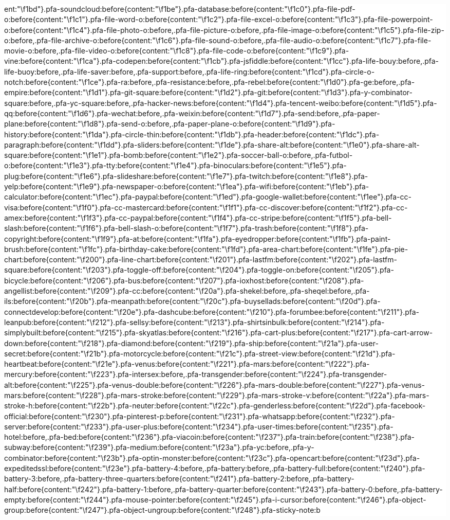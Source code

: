 ent:\"\\f1bd\"}.pfa-soundcloud:before{content:\"\\f1be\"}.pfa-database:before{content:\"\\f1c0\"}.pfa-file-pdf-o:before{content:\"\\f1c1\"}.pfa-file-word-o:before{content:\"\\f1c2\"}.pfa-file-excel-o:before{content:\"\\f1c3\"}.pfa-file-powerpoint-o:before{content:\"\\f1c4\"}.pfa-file-photo-o:before,.pfa-file-picture-o:before,.pfa-file-image-o:before{content:\"\\f1c5\"}.pfa-file-zip-o:before,.pfa-file-archive-o:before{content:\"\\f1c6\"}.pfa-file-sound-o:before,.pfa-file-audio-o:before{content:\"\\f1c7\"}.pfa-file-movie-o:before,.pfa-file-video-o:before{content:\"\\f1c8\"}.pfa-file-code-o:before{content:\"\\f1c9\"}.pfa-vine:before{content:\"\\f1ca\"}.pfa-codepen:before{content:\"\\f1cb\"}.pfa-jsfiddle:before{content:\"\\f1cc\"}.pfa-life-bouy:before,.pfa-life-buoy:before,.pfa-life-saver:before,.pfa-support:before,.pfa-life-ring:before{content:\"\\f1cd\"}.pfa-circle-o-notch:before{content:\"\\f1ce\"}.pfa-ra:before,.pfa-resistance:before,.pfa-rebel:before{content:\"\\f1d0\"}.pfa-ge:before,.pfa-empire:before{content:\"\\f1d1\"}.pfa-git-square:before{content:\"\\f1d2\"}.pfa-git:before{content:\"\\f1d3\"}.pfa-y-combinator-square:before,.pfa-yc-square:before,.pfa-hacker-news:before{content:\"\\f1d4\"}.pfa-tencent-weibo:before{content:\"\\f1d5\"}.pfa-qq:before{content:\"\\f1d6\"}.pfa-wechat:before,.pfa-weixin:before{content:\"\\f1d7\"}.pfa-send:before,.pfa-paper-plane:before{content:\"\\f1d8\"}.pfa-send-o:before,.pfa-paper-plane-o:before{content:\"\\f1d9\"}.pfa-history:before{content:\"\\f1da\"}.pfa-circle-thin:before{content:\"\\f1db\"}.pfa-header:before{content:\"\\f1dc\"}.pfa-paragraph:before{content:\"\\f1dd\"}.pfa-sliders:before{content:\"\\f1de\"}.pfa-share-alt:before{content:\"\\f1e0\"}.pfa-share-alt-square:before{content:\"\\f1e1\"}.pfa-bomb:before{content:\"\\f1e2\"}.pfa-soccer-ball-o:before,.pfa-futbol-o:before{content:\"\\f1e3\"}.pfa-tty:before{content:\"\\f1e4\"}.pfa-binoculars:before{content:\"\\f1e5\"}.pfa-plug:before{content:\"\\f1e6\"}.pfa-slideshare:before{content:\"\\f1e7\"}.pfa-twitch:before{content:\"\\f1e8\"}.pfa-yelp:before{content:\"\\f1e9\"}.pfa-newspaper-o:before{content:\"\\f1ea\"}.pfa-wifi:before{content:\"\\f1eb\"}.pfa-calculator:before{content:\"\\f1ec\"}.pfa-paypal:before{content:\"\\f1ed\"}.pfa-google-wallet:before{content:\"\\f1ee\"}.pfa-cc-visa:before{content:\"\\f1f0\"}.pfa-cc-mastercard:before{content:\"\\f1f1\"}.pfa-cc-discover:before{content:\"\\f1f2\"}.pfa-cc-amex:before{content:\"\\f1f3\"}.pfa-cc-paypal:before{content:\"\\f1f4\"}.pfa-cc-stripe:before{content:\"\\f1f5\"}.pfa-bell-slash:before{content:\"\\f1f6\"}.pfa-bell-slash-o:before{content:\"\\f1f7\"}.pfa-trash:before{content:\"\\f1f8\"}.pfa-copyright:before{content:\"\\f1f9\"}.pfa-at:before{content:\"\\f1fa\"}.pfa-eyedropper:before{content:\"\\f1fb\"}.pfa-paint-brush:before{content:\"\\f1fc\"}.pfa-birthday-cake:before{content:\"\\f1fd\"}.pfa-area-chart:before{content:\"\\f1fe\"}.pfa-pie-chart:before{content:\"\\f200\"}.pfa-line-chart:before{content:\"\\f201\"}.pfa-lastfm:before{content:\"\\f202\"}.pfa-lastfm-square:before{content:\"\\f203\"}.pfa-toggle-off:before{content:\"\\f204\"}.pfa-toggle-on:before{content:\"\\f205\"}.pfa-bicycle:before{content:\"\\f206\"}.pfa-bus:before{content:\"\\f207\"}.pfa-ioxhost:before{content:\"\\f208\"}.pfa-angellist:before{content:\"\\f209\"}.pfa-cc:before{content:\"\\f20a\"}.pfa-shekel:before,.pfa-sheqel:before,.pfa-ils:before{content:\"\\f20b\"}.pfa-meanpath:before{content:\"\\f20c\"}.pfa-buysellads:before{content:\"\\f20d\"}.pfa-connectdevelop:before{content:\"\\f20e\"}.pfa-dashcube:before{content:\"\\f210\"}.pfa-forumbee:before{content:\"\\f211\"}.pfa-leanpub:before{content:\"\\f212\"}.pfa-sellsy:before{content:\"\\f213\"}.pfa-shirtsinbulk:before{content:\"\\f214\"}.pfa-simplybuilt:before{content:\"\\f215\"}.pfa-skyatlas:before{content:\"\\f216\"}.pfa-cart-plus:before{content:\"\\f217\"}.pfa-cart-arrow-down:before{content:\"\\f218\"}.pfa-diamond:before{content:\"\\f219\"}.pfa-ship:before{content:\"\\f21a\"}.pfa-user-secret:before{content:\"\\f21b\"}.pfa-motorcycle:before{content:\"\\f21c\"}.pfa-street-view:before{content:\"\\f21d\"}.pfa-heartbeat:before{content:\"\\f21e\"}.pfa-venus:before{content:\"\\f221\"}.pfa-mars:before{content:\"\\f222\"}.pfa-mercury:before{content:\"\\f223\"}.pfa-intersex:before,.pfa-transgender:before{content:\"\\f224\"}.pfa-transgender-alt:before{content:\"\\f225\"}.pfa-venus-double:before{content:\"\\f226\"}.pfa-mars-double:before{content:\"\\f227\"}.pfa-venus-mars:before{content:\"\\f228\"}.pfa-mars-stroke:before{content:\"\\f229\"}.pfa-mars-stroke-v:before{content:\"\\f22a\"}.pfa-mars-stroke-h:before{content:\"\\f22b\"}.pfa-neuter:before{content:\"\\f22c\"}.pfa-genderless:before{content:\"\\f22d\"}.pfa-facebook-official:before{content:\"\\f230\"}.pfa-pinterest-p:before{content:\"\\f231\"}.pfa-whatsapp:before{content:\"\\f232\"}.pfa-server:before{content:\"\\f233\"}.pfa-user-plus:before{content:\"\\f234\"}.pfa-user-times:before{content:\"\\f235\"}.pfa-hotel:before,.pfa-bed:before{content:\"\\f236\"}.pfa-viacoin:before{content:\"\\f237\"}.pfa-train:before{content:\"\\f238\"}.pfa-subway:before{content:\"\\f239\"}.pfa-medium:before{content:\"\\f23a\"}.pfa-yc:before,.pfa-y-combinator:before{content:\"\\f23b\"}.pfa-optin-monster:before{content:\"\\f23c\"}.pfa-opencart:before{content:\"\\f23d\"}.pfa-expeditedssl:before{content:\"\\f23e\"}.pfa-battery-4:before,.pfa-battery:before,.pfa-battery-full:before{content:\"\\f240\"}.pfa-battery-3:before,.pfa-battery-three-quarters:before{content:\"\\f241\"}.pfa-battery-2:before,.pfa-battery-half:before{content:\"\\f242\"}.pfa-battery-1:before,.pfa-battery-quarter:before{content:\"\\f243\"}.pfa-battery-0:before,.pfa-battery-empty:before{content:\"\\f244\"}.pfa-mouse-pointer:before{content:\"\\f245\"}.pfa-i-cursor:before{content:\"\\f246\"}.pfa-object-group:before{content:\"\\f247\"}.pfa-object-ungroup:before{content:\"\\f248\"}.pfa-sticky-note:b